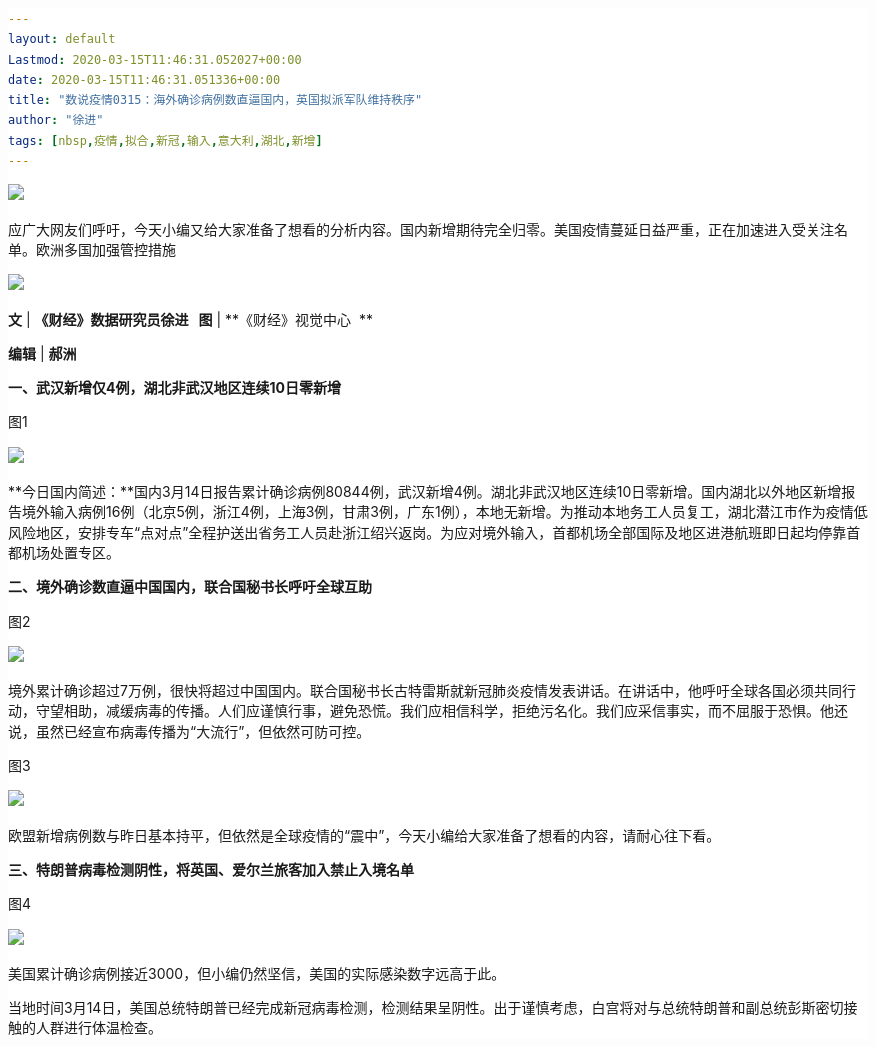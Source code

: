 ```yaml
---
layout: default
Lastmod: 2020-03-15T11:46:31.052027+00:00
date: 2020-03-15T11:46:31.051336+00:00
title: "数说疫情0315：海外确诊病例数直逼国内，英国拟派军队维持秩序"
author: "徐进"
tags: [nbsp,疫情,拟合,新冠,输入,意大利,湖北,新增]
---
```


![](https://images.weserv.nl/?url=https%3A//mmbiz.qpic.cn/mmbiz_gif/ia1nxOhDj7ATLLyQibBg0j84iammJvD6rJp6eaCp56o3B7Y30PoXFefxCesWTRQ0KynVx6tj7DZSOFQeRIUy5QTtg/640%3Fwx_fmt%3Dgif)

应广大网友们呼吁，今天小编又给大家准备了想看的分析内容。国内新增期待完全归零。美国疫情蔓延日益严重，正在加速进入受关注名单。欧洲多国加强管控措施

![](https://images.weserv.nl/?url=https%3A//mmbiz.qpic.cn/mmbiz_jpg/ia1nxOhDj7AQj8CNL0WefSdsQzcMSVr9PNghsibIrxicC0nYWLwjxNtQAzv7aU8Fqx9YTY3lUGiblkqYicswCjapmvg/640%3Fwx_fmt%3Djpeg)

  

**文** | **《财经》数据研究员徐进   图** | **《财经》视觉中心  **

**编辑** | **郝洲**

**一、武汉新增仅4例，湖北非武汉地区连续10日零新增**

图1

![](https://images.weserv.nl/?url=https%3A//mmbiz.qpic.cn/mmbiz_png/ia1nxOhDj7AQj8CNL0WefSdsQzcMSVr9PqElvoAIRn2o9yTmCRcjfSK2xwOK3XtDjxcv3CQBVfLBgW9UK6sIUZA/640%3Fwx_fmt%3Dpng)

**今日国内简述：**国内3月14日报告累计确诊病例80844例，武汉新增4例。湖北非武汉地区连续10日零新增。国内湖北以外地区新增报告境外输入病例16例（北京5例，浙江4例，上海3例，甘肃3例，广东1例），本地无新增。为推动本地务工人员复工，湖北潜江市作为疫情低风险地区，安排专车“点对点”全程护送出省务工人员赴浙江绍兴返岗。为应对境外输入，首都机场全部国际及地区进港航班即日起均停靠首都机场处置专区。

**二、境外确诊数直逼中国国内，联合国秘书长呼吁全球互助**

图2

![](https://images.weserv.nl/?url=https%3A//mmbiz.qpic.cn/mmbiz_png/ia1nxOhDj7AQj8CNL0WefSdsQzcMSVr9P3ZvJiawTelBJrE72Tu1ibmicfciasVCrY7lvhaftf9MJadXM2DxVHibwbSg/640%3Fwx_fmt%3Dpng)

境外累计确诊超过7万例，很快将超过中国国内。联合国秘书长古特雷斯就新冠肺炎疫情发表讲话。在讲话中，他呼吁全球各国必须共同行动，守望相助，减缓病毒的传播。人们应谨慎行事，避免恐慌。我们应相信科学，拒绝污名化。我们应采信事实，而不屈服于恐惧。他还说，虽然已经宣布病毒传播为“大流行”，但依然可防可控。

图3

![](https://images.weserv.nl/?url=https%3A//mmbiz.qpic.cn/mmbiz_png/ia1nxOhDj7AQj8CNL0WefSdsQzcMSVr9PpWnZMqLWCJksQAwXuR0icWUvapJkoWibwjzgLHd3XwYMJUG6ISY6Tzsw/640%3Fwx_fmt%3Dpng)

欧盟新增病例数与昨日基本持平，但依然是全球疫情的“震中”，今天小编给大家准备了想看的内容，请耐心往下看。

**三、特朗普病毒检测阴性，将英国、爱尔兰旅客加入禁止入境名单**

图4

![](https://images.weserv.nl/?url=https%3A//mmbiz.qpic.cn/mmbiz_png/ia1nxOhDj7AQj8CNL0WefSdsQzcMSVr9PEMBD8DuKXchkT3ooe7oKvw5vrAiaDfA6uqbCic4LHUBpR7Lru3RbRKQA/640%3Fwx_fmt%3Dpng)

美国累计确诊病例接近3000，但小编仍然坚信，美国的实际感染数字远高于此。

当地时间3月14日，美国总统特朗普已经完成新冠病毒检测，检测结果呈阴性。出于谨慎考虑，白宫将对与总统特朗普和副总统彭斯密切接触的人群进行体温检查。
